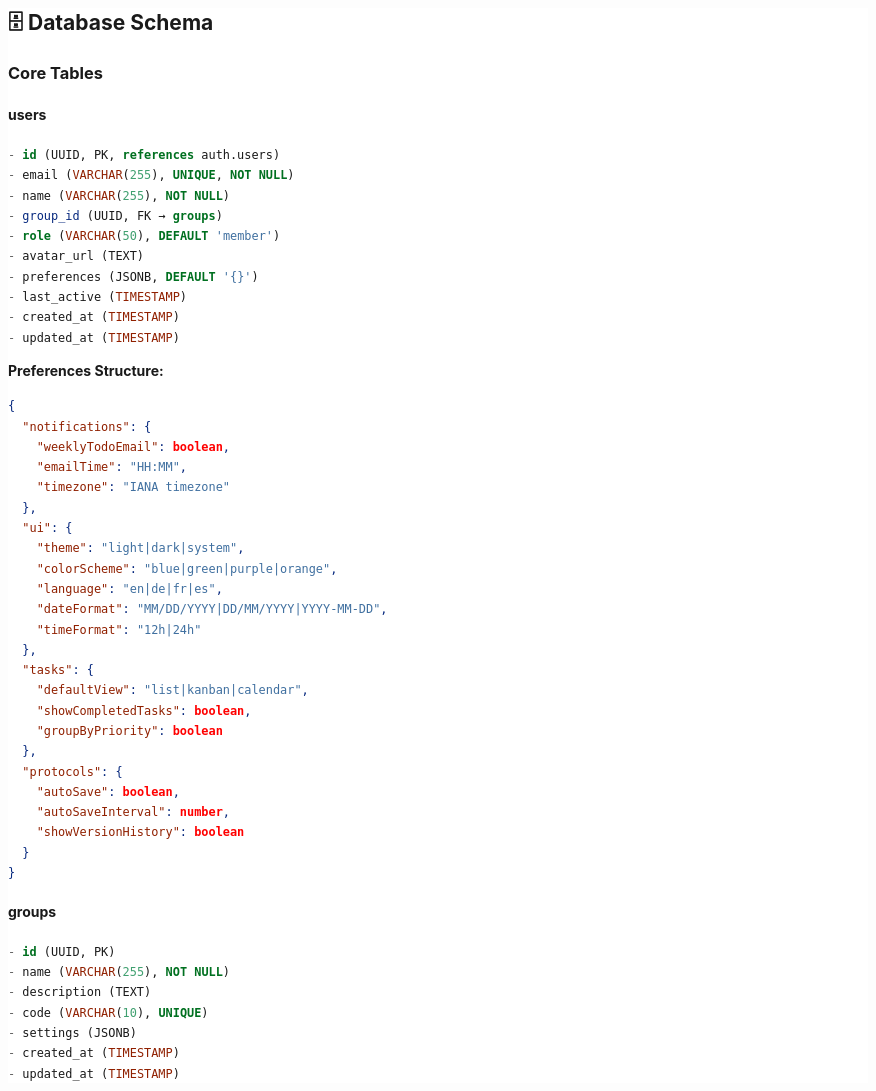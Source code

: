 ## 🗄️ Database Schema

### Core Tables

#### users
```sql
- id (UUID, PK, references auth.users)
- email (VARCHAR(255), UNIQUE, NOT NULL)
- name (VARCHAR(255), NOT NULL)
- group_id (UUID, FK → groups)
- role (VARCHAR(50), DEFAULT 'member')
- avatar_url (TEXT)
- preferences (JSONB, DEFAULT '{}')
- last_active (TIMESTAMP)
- created_at (TIMESTAMP)
- updated_at (TIMESTAMP)
```

**Preferences Structure:**
```json
{
  "notifications": {
    "weeklyTodoEmail": boolean,
    "emailTime": "HH:MM",
    "timezone": "IANA timezone"
  },
  "ui": {
    "theme": "light|dark|system",
    "colorScheme": "blue|green|purple|orange",
    "language": "en|de|fr|es",
    "dateFormat": "MM/DD/YYYY|DD/MM/YYYY|YYYY-MM-DD",
    "timeFormat": "12h|24h"
  },
  "tasks": {
    "defaultView": "list|kanban|calendar",
    "showCompletedTasks": boolean,
    "groupByPriority": boolean
  },
  "protocols": {
    "autoSave": boolean,
    "autoSaveInterval": number,
    "showVersionHistory": boolean
  }
}
```

#### groups
```sql
- id (UUID, PK)
- name (VARCHAR(255), NOT NULL)
- description (TEXT)
- code (VARCHAR(10), UNIQUE)
- settings (JSONB)
- created_at (TIMESTAMP)
- updated_at (TIMESTAMP)
```
